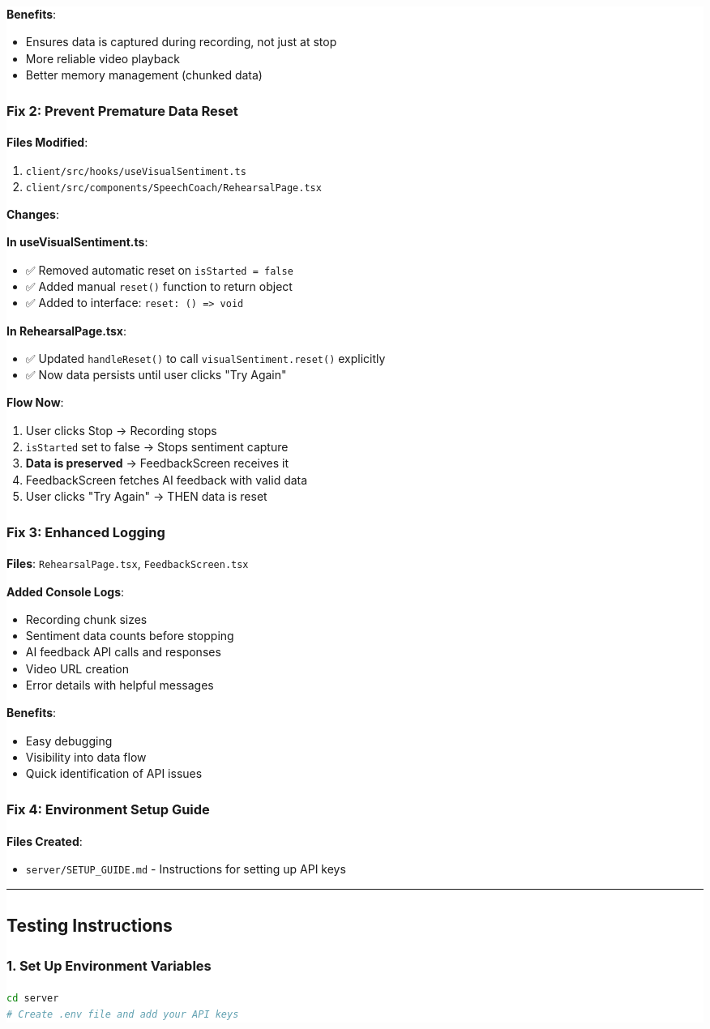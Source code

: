 **Benefits**:
- Ensures data is captured during recording, not just at stop
- More reliable video playback
- Better memory management (chunked data)

### Fix 2: Prevent Premature Data Reset
**Files Modified**:
1. `client/src/hooks/useVisualSentiment.ts`
2. `client/src/components/SpeechCoach/RehearsalPage.tsx`

**Changes**:

**In useVisualSentiment.ts**:
- ✅ Removed automatic reset on `isStarted = false`
- ✅ Added manual `reset()` function to return object
- ✅ Added to interface: `reset: () => void`

**In RehearsalPage.tsx**:
- ✅ Updated `handleReset()` to call `visualSentiment.reset()` explicitly
- ✅ Now data persists until user clicks "Try Again"

**Flow Now**:
1. User clicks Stop → Recording stops
2. `isStarted` set to false → Stops sentiment capture
3. **Data is preserved** → FeedbackScreen receives it
4. FeedbackScreen fetches AI feedback with valid data
5. User clicks "Try Again" → THEN data is reset

### Fix 3: Enhanced Logging
**Files**: `RehearsalPage.tsx`, `FeedbackScreen.tsx`

**Added Console Logs**:
- Recording chunk sizes
- Sentiment data counts before stopping
- AI feedback API calls and responses
- Video URL creation
- Error details with helpful messages

**Benefits**:
- Easy debugging
- Visibility into data flow
- Quick identification of API issues

### Fix 4: Environment Setup Guide
**Files Created**:
- `server/SETUP_GUIDE.md` - Instructions for setting up API keys

---

## Testing Instructions

### 1. Set Up Environment Variables
```bash
cd server
# Create .env file and add your API keys
```
